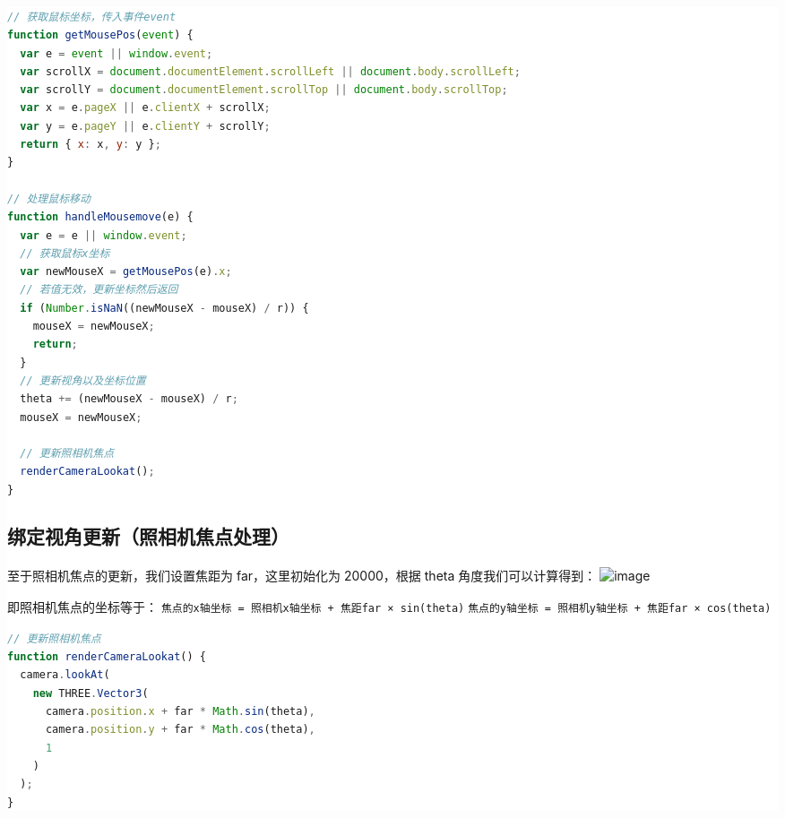 ```javascript
// 获取鼠标坐标，传入事件event
function getMousePos(event) {
  var e = event || window.event;
  var scrollX = document.documentElement.scrollLeft || document.body.scrollLeft;
  var scrollY = document.documentElement.scrollTop || document.body.scrollTop;
  var x = e.pageX || e.clientX + scrollX;
  var y = e.pageY || e.clientY + scrollY;
  return { x: x, y: y };
}

// 处理鼠标移动
function handleMousemove(e) {
  var e = e || window.event;
  // 获取鼠标x坐标
  var newMouseX = getMousePos(e).x;
  // 若值无效，更新坐标然后返回
  if (Number.isNaN((newMouseX - mouseX) / r)) {
    mouseX = newMouseX;
    return;
  }
  // 更新视角以及坐标位置
  theta += (newMouseX - mouseX) / r;
  mouseX = newMouseX;

  // 更新照相机焦点
  renderCameraLookat();
}
```

## 绑定视角更新（照相机焦点处理）

至于照相机焦点的更新，我们设置焦距为 far，这里初始化为 20000，根据 theta 角度我们可以计算得到：
![image](https://github-imglib-1255459943.cos.ap-chengdu.myqcloud.com/1486987997%281%29.png)

即照相机焦点的坐标等于：
`焦点的x轴坐标 = 照相机x轴坐标 + 焦距far × sin(theta)`
`焦点的y轴坐标 = 照相机y轴坐标 + 焦距far × cos(theta)`

```javascript
// 更新照相机焦点
function renderCameraLookat() {
  camera.lookAt(
    new THREE.Vector3(
      camera.position.x + far * Math.sin(theta),
      camera.position.y + far * Math.cos(theta),
      1
    )
  );
}
```
